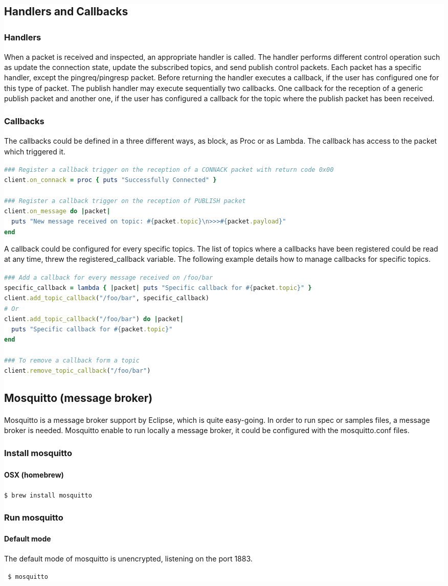 ## Handlers and Callbacks
### Handlers
When a packet is received and inspected, an appropriate handler is called. The handler performs different control operation such as update the connection state, update the subscribed topics, and send publish control packets. Each packet has a specific handler, except the pingreq/pingresp packet. Before returning the handler executes a callback, if the user has configured one for this type of packet. The publish handler may execute sequentially two callbacks. One callback for the reception of a generic publish packet and another one, if the user has configured a callback for the topic where the publish packet has been received.  

### Callbacks
The callbacks could be defined in a three different ways, as block, as Proc or as Lambda. The callback has access to the packet which triggered it.  
```ruby
### Register a callback trigger on the reception of a CONNACK packet with return code 0x00
client.on_connack = proc { puts "Successfully Connected" }

### Register a callback trigger on the reception of PUBLISH packet
client.on_message do |packet|
  puts "New message received on topic: #{packet.topic}\n>>>#{packet.payload}"
end
```

A callback could be configured for every specific topics. The list of topics where a callbacks have been registered could be read at any time, threw the registered_callback variable. The following example details how to manage callbacks for specific topics.  
```ruby
### Add a callback for every message received on /foo/bar
specific_callback = lambda { |packet| puts "Specific callback for #{packet.topic}" }
client.add_topic_callback("/foo/bar", specific_callback)
# Or
client.add_topic_callback("/foo/bar") do |packet|
  puts "Specific callback for #{packet.topic}"
end

### To remove a callback form a topic
client.remove_topic_callback("/foo/bar")
```

## Mosquitto (message broker)
Mosquitto is a message broker support by Eclipse, which is quite easy-going. In order to run spec or samples files, a message broker is needed. Mosquitto enable to run locally a message broker, it could be configured with the mosquitto.conf files.
### Install mosquitto
#### OSX (homebrew)
```
$ brew install mosquitto
```
### Run mosquitto
#### Default mode
The default mode of mosquitto is unencrypted, listening on the port 1883.
```
 $ mosquitto
```
